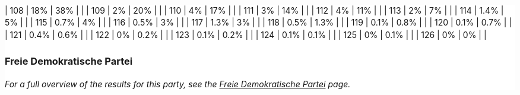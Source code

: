 | 108 | 18% | 38% |  |
| 109 | 2% | 20% |  |
| 110 | 4% | 17% |  |
| 111 | 3% | 14% |  |
| 112 | 4% | 11% |  |
| 113 | 2% | 7% |  |
| 114 | 1.4% | 5% |  |
| 115 | 0.7% | 4% |  |
| 116 | 0.5% | 3% |  |
| 117 | 1.3% | 3% |  |
| 118 | 0.5% | 1.3% |  |
| 119 | 0.1% | 0.8% |  |
| 120 | 0.1% | 0.7% |  |
| 121 | 0.4% | 0.6% |  |
| 122 | 0% | 0.2% |  |
| 123 | 0.1% | 0.2% |  |
| 124 | 0.1% | 0.1% |  |
| 125 | 0% | 0.1% |  |
| 126 | 0% | 0% |  |

### Freie Demokratische Partei

*For a full overview of the results for this party, see the [Freie Demokratische Partei](party-freiedemokratischepartei.html) page.*
